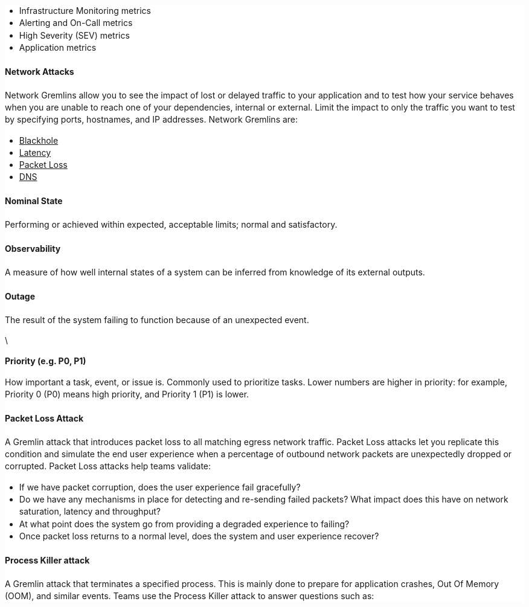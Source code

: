 * Infrastructure Monitoring metrics
* Alerting and On-Call metrics
* High Severity (SEV) metrics
* Application metrics

#### **Network Attacks**

Network Gremlins allow you to see the impact of lost or delayed traffic to your application and to test how your service behaves when you are unable to reach one of your dependencies, internal or external. Limit the impact to only the traffic you want to test by specifying ports, hostnames, and IP addresses. Network Gremlins are:

* [Blackhole](https://www.gremlin.com/docs/infrastructure-layer/attacks/blackhole)
* [Latency](https://www.gremlin.com/docs/infrastructure-layer/attacks/latency)
* [Packet Loss](https://www.gremlin.com/docs/infrastructure-layer/attacks/packetloss)
* [DNS](https://www.gremlin.com/docs/infrastructure-layer/attacks/dns)

#### **Nominal State**

Performing or achieved within expected, acceptable limits; normal and satisfactory.

#### **Observability**

A measure of how well internal states of a system can be inferred from knowledge of its external outputs.

#### **Outage**

The result of the system failing to function because of an unexpected event.

\


**Priority (e.g. P0, P1)**

How important a task, event, or issue is. Commonly used to prioritize tasks. Lower numbers are higher in priority: for example, Priority 0 (P0) means high priority, and Priority 1 (P1) is lower.

#### **Packet Loss Attack**

A Gremlin attack that introduces packet loss to all matching egress network traffic. Packet Loss attacks let you replicate this condition and simulate the end user experience when a percentage of outbound network packets are unexpectedly dropped or corrupted. Packet Loss attacks help teams validate:

* If we have packet corruption, does the user experience fail gracefully?
* Do we have any mechanisms in place for detecting and re-sending failed packets? What impact does this have on network saturation, latency and throughput?
* At what point does the system go from providing a degraded experience to failing?
* Once packet loss returns to a normal level, does the system and user experience recover?

#### **Process Killer attack**

A Gremlin attack that terminates a specified process. This is mainly done to prepare for application crashes, Out Of Memory (OOM), and similar events. Teams use the Process Killer attack to answer questions such as:
